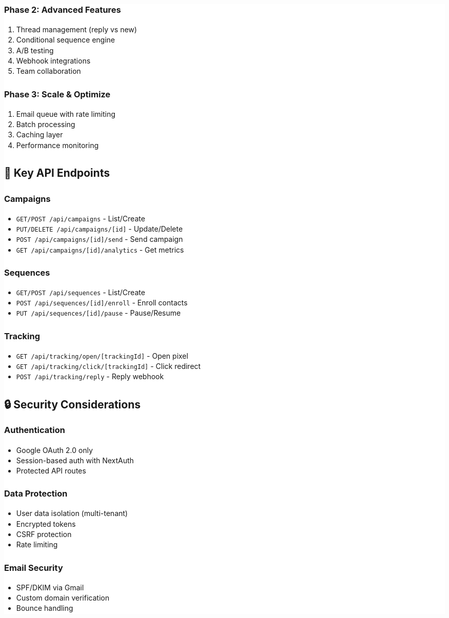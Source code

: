 ### Phase 2: Advanced Features
1. Thread management (reply vs new)
2. Conditional sequence engine
3. A/B testing
4. Webhook integrations
5. Team collaboration

### Phase 3: Scale & Optimize
1. Email queue with rate limiting
2. Batch processing
3. Caching layer
4. Performance monitoring

## 🎯 Key API Endpoints

### Campaigns
- `GET/POST /api/campaigns` - List/Create
- `PUT/DELETE /api/campaigns/[id]` - Update/Delete
- `POST /api/campaigns/[id]/send` - Send campaign
- `GET /api/campaigns/[id]/analytics` - Get metrics

### Sequences
- `GET/POST /api/sequences` - List/Create
- `POST /api/sequences/[id]/enroll` - Enroll contacts
- `PUT /api/sequences/[id]/pause` - Pause/Resume

### Tracking
- `GET /api/tracking/open/[trackingId]` - Open pixel
- `GET /api/tracking/click/[trackingId]` - Click redirect
- `POST /api/tracking/reply` - Reply webhook

## 🔒 Security Considerations

### Authentication
- Google OAuth 2.0 only
- Session-based auth with NextAuth
- Protected API routes

### Data Protection
- User data isolation (multi-tenant)
- Encrypted tokens
- CSRF protection
- Rate limiting

### Email Security
- SPF/DKIM via Gmail
- Custom domain verification
- Bounce handling

